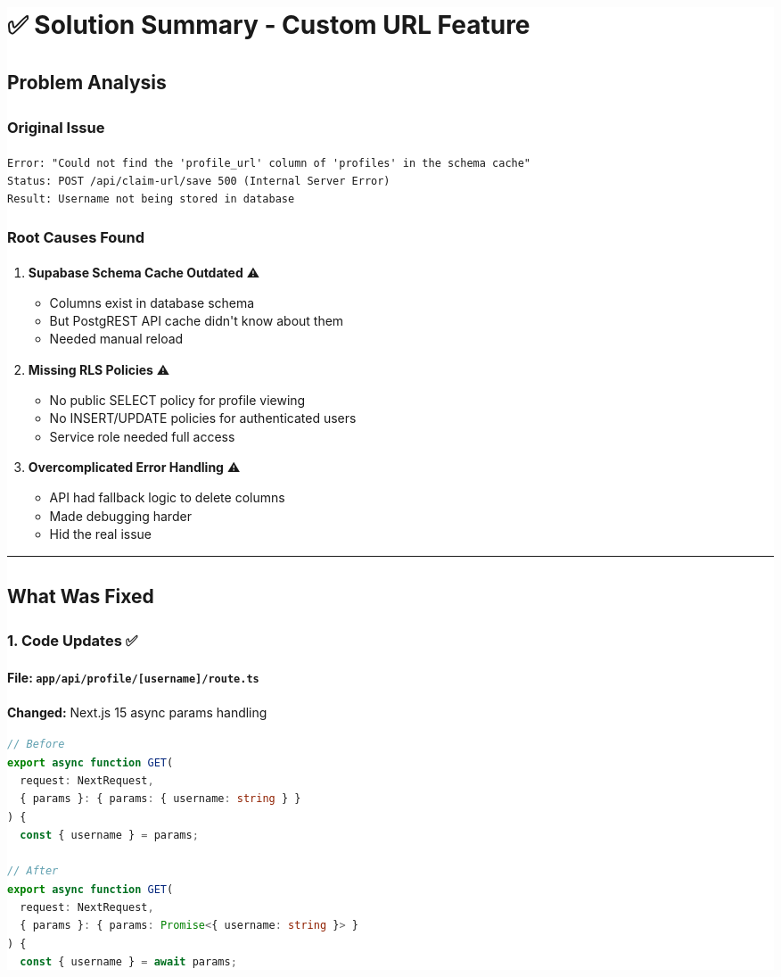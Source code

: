 # ✅ Solution Summary - Custom URL Feature

## Problem Analysis

### Original Issue
```
Error: "Could not find the 'profile_url' column of 'profiles' in the schema cache"
Status: POST /api/claim-url/save 500 (Internal Server Error)
Result: Username not being stored in database
```

### Root Causes Found
1. **Supabase Schema Cache Outdated** ⚠️
   - Columns exist in database schema
   - But PostgREST API cache didn't know about them
   - Needed manual reload

2. **Missing RLS Policies** ⚠️
   - No public SELECT policy for profile viewing
   - No INSERT/UPDATE policies for authenticated users
   - Service role needed full access

3. **Overcomplicated Error Handling** ⚠️
   - API had fallback logic to delete columns
   - Made debugging harder
   - Hid the real issue

---

## What Was Fixed

### 1. Code Updates ✅

#### File: `app/api/profile/[username]/route.ts`
**Changed:** Next.js 15 async params handling
```typescript
// Before
export async function GET(
  request: NextRequest,
  { params }: { params: { username: string } }
) {
  const { username } = params;

// After
export async function GET(
  request: NextRequest,
  { params }: { params: Promise<{ username: string }> }
) {
  const { username } = await params;
```
